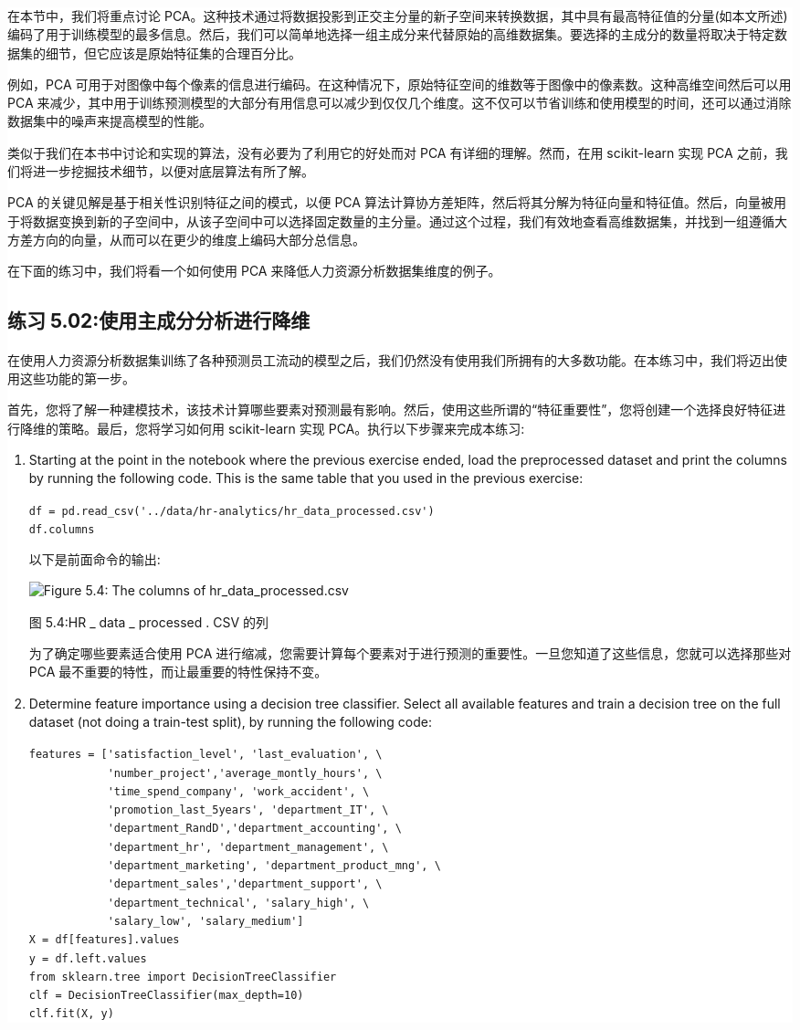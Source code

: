在本节中，我们将重点讨论 PCA。这种技术通过将数据投影到正交主分量的新子空间来转换数据，其中具有最高特征值的分量(如本文所述)编码了用于训练模型的最多信息。然后，我们可以简单地选择一组主成分来代替原始的高维数据集。要选择的主成分的数量将取决于特定数据集的细节，但它应该是原始特征集的合理百分比。

例如，PCA 可用于对图像中每个像素的信息进行编码。在这种情况下，原始特征空间的维数等于图像中的像素数。这种高维空间然后可以用 PCA 来减少，其中用于训练预测模型的大部分有用信息可以减少到仅仅几个维度。这不仅可以节省训练和使用模型的时间，还可以通过消除数据集中的噪声来提高模型的性能。

类似于我们在本书中讨论和实现的算法，没有必要为了利用它的好处而对 PCA 有详细的理解。然而，在用 scikit-learn 实现 PCA 之前，我们将进一步挖掘技术细节，以便对底层算法有所了解。

PCA 的关键见解是基于相关性识别特征之间的模式，以便 PCA 算法计算协方差矩阵，然后将其分解为特征向量和特征值。然后，向量被用于将数据变换到新的子空间中，从该子空间中可以选择固定数量的主分量。通过这个过程，我们有效地查看高维数据集，并找到一组遵循大方差方向的向量，从而可以在更少的维度上编码大部分总信息。

在下面的练习中，我们将看一个如何使用 PCA 来降低人力资源分析数据集维度的例子。

## 练习 5.02:使用主成分分析进行降维

在使用人力资源分析数据集训练了各种预测员工流动的模型之后，我们仍然没有使用我们所拥有的大多数功能。在本练习中，我们将迈出使用这些功能的第一步。

首先，您将了解一种建模技术，该技术计算哪些要素对预测最有影响。然后，使用这些所谓的“特征重要性”，您将创建一个选择良好特征进行降维的策略。最后，您将学习如何用 scikit-learn 实现 PCA。执行以下步骤来完成本练习:

1.  Starting at the point in the notebook where the previous exercise ended, load the preprocessed dataset and print the columns by running the following code. This is the same table that you used in the previous exercise:

    ```
    df = pd.read_csv('../data/hr-analytics/hr_data_processed.csv')
    df.columns
    ```

    以下是前面命令的输出:

    ![Figure 5.4: The columns of hr_data_processed.csv
    ](image/B15916_05_04.jpg)

    图 5.4:HR _ data _ processed . CSV 的列

    为了确定哪些要素适合使用 PCA 进行缩减，您需要计算每个要素对于进行预测的重要性。一旦您知道了这些信息，您就可以选择那些对 PCA 最不重要的特性，而让最重要的特性保持不变。

2.  Determine feature importance using a decision tree classifier. Select all available features and train a decision tree on the full dataset (not doing a train-test split), by running the following code:

    ```
    features = ['satisfaction_level', 'last_evaluation', \
                'number_project','average_montly_hours', \
                'time_spend_company', 'work_accident', \
                'promotion_last_5years', 'department_IT', \
                'department_RandD','department_accounting', \
                'department_hr', 'department_management', \
                'department_marketing', 'department_product_mng', \
                'department_sales','department_support', \
                'department_technical', 'salary_high', \
                'salary_low', 'salary_medium']
    X = df[features].values
    y = df.left.values
    from sklearn.tree import DecisionTreeClassifier
    clf = DecisionTreeClassifier(max_depth=10)
    clf.fit(X, y)
    ```
